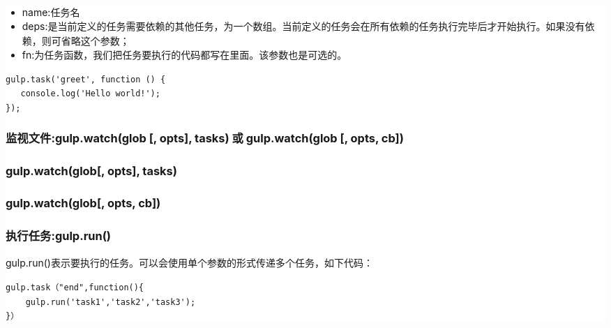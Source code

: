 - name:任务名
- deps:是当前定义的任务需要依赖的其他任务，为一个数组。当前定义的任务会在所有依赖的任务执行完毕后才开始执行。如果没有依赖，则可省略这个参数；
- fn:为任务函数，我们把任务要执行的代码都写在里面。该参数也是可选的。
```
gulp.task('greet', function () {
   console.log('Hello world!');
});
```

### 监视文件:gulp.watch(glob [, opts], tasks) 或 gulp.watch(glob [, opts, cb])

### gulp.watch(glob[, opts], tasks)

### gulp.watch(glob[, opts, cb])

### 执行任务:gulp.run()
gulp.run()表示要执行的任务。可以会使用单个参数的形式传递多个任务，如下代码：
```
gulp.task（"end",function(){
	gulp.run('task1','task2','task3');
}）
```


##